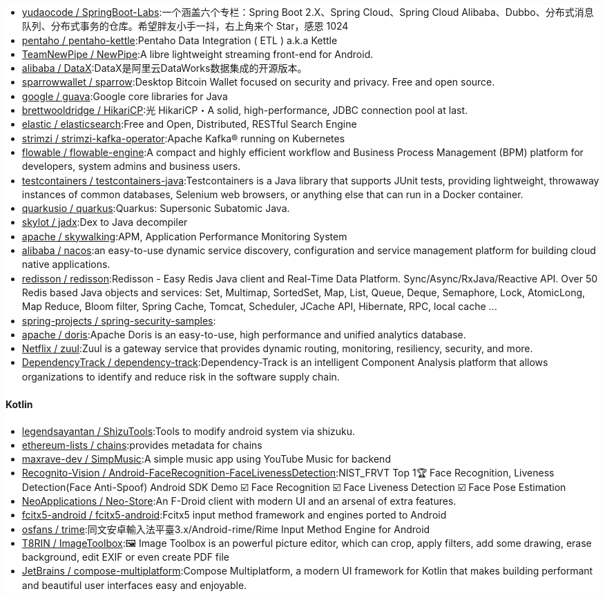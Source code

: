 * [yudaocode / SpringBoot-Labs](https://github.com/yudaocode/SpringBoot-Labs):一个涵盖六个专栏：Spring Boot 2.X、Spring Cloud、Spring Cloud Alibaba、Dubbo、分布式消息队列、分布式事务的仓库。希望胖友小手一抖，右上角来个 Star，感恩 1024
* [pentaho / pentaho-kettle](https://github.com/pentaho/pentaho-kettle):Pentaho Data Integration ( ETL ) a.k.a Kettle
* [TeamNewPipe / NewPipe](https://github.com/TeamNewPipe/NewPipe):A libre lightweight streaming front-end for Android.
* [alibaba / DataX](https://github.com/alibaba/DataX):DataX是阿里云DataWorks数据集成的开源版本。
* [sparrowwallet / sparrow](https://github.com/sparrowwallet/sparrow):Desktop Bitcoin Wallet focused on security and privacy. Free and open source.
* [google / guava](https://github.com/google/guava):Google core libraries for Java
* [brettwooldridge / HikariCP](https://github.com/brettwooldridge/HikariCP):光 HikariCP・A solid, high-performance, JDBC connection pool at last.
* [elastic / elasticsearch](https://github.com/elastic/elasticsearch):Free and Open, Distributed, RESTful Search Engine
* [strimzi / strimzi-kafka-operator](https://github.com/strimzi/strimzi-kafka-operator):Apache Kafka® running on Kubernetes
* [flowable / flowable-engine](https://github.com/flowable/flowable-engine):A compact and highly efficient workflow and Business Process Management (BPM) platform for developers, system admins and business users.
* [testcontainers / testcontainers-java](https://github.com/testcontainers/testcontainers-java):Testcontainers is a Java library that supports JUnit tests, providing lightweight, throwaway instances of common databases, Selenium web browsers, or anything else that can run in a Docker container.
* [quarkusio / quarkus](https://github.com/quarkusio/quarkus):Quarkus: Supersonic Subatomic Java.
* [skylot / jadx](https://github.com/skylot/jadx):Dex to Java decompiler
* [apache / skywalking](https://github.com/apache/skywalking):APM, Application Performance Monitoring System
* [alibaba / nacos](https://github.com/alibaba/nacos):an easy-to-use dynamic service discovery, configuration and service management platform for building cloud native applications.
* [redisson / redisson](https://github.com/redisson/redisson):Redisson - Easy Redis Java client and Real-Time Data Platform. Sync/Async/RxJava/Reactive API. Over 50 Redis based Java objects and services: Set, Multimap, SortedSet, Map, List, Queue, Deque, Semaphore, Lock, AtomicLong, Map Reduce, Bloom filter, Spring Cache, Tomcat, Scheduler, JCache API, Hibernate, RPC, local cache ...
* [spring-projects / spring-security-samples](https://github.com/spring-projects/spring-security-samples):
* [apache / doris](https://github.com/apache/doris):Apache Doris is an easy-to-use, high performance and unified analytics database.
* [Netflix / zuul](https://github.com/Netflix/zuul):Zuul is a gateway service that provides dynamic routing, monitoring, resiliency, security, and more.
* [DependencyTrack / dependency-track](https://github.com/DependencyTrack/dependency-track):Dependency-Track is an intelligent Component Analysis platform that allows organizations to identify and reduce risk in the software supply chain.

#### Kotlin
* [legendsayantan / ShizuTools](https://github.com/legendsayantan/ShizuTools):Tools to modify android system via shizuku.
* [ethereum-lists / chains](https://github.com/ethereum-lists/chains):provides metadata for chains
* [maxrave-dev / SimpMusic](https://github.com/maxrave-dev/SimpMusic):A simple music app using YouTube Music for backend
* [Recognito-Vision / Android-FaceRecognition-FaceLivenessDetection](https://github.com/Recognito-Vision/Android-FaceRecognition-FaceLivenessDetection):NIST_FRVT Top 1🏆 Face Recognition, Liveness Detection(Face Anti-Spoof) Android SDK Demo ☑️ Face Recognition ☑️ Face Liveness Detection ☑️ Face Pose Estimation
* [NeoApplications / Neo-Store](https://github.com/NeoApplications/Neo-Store):An F-Droid client with modern UI and an arsenal of extra features.
* [fcitx5-android / fcitx5-android](https://github.com/fcitx5-android/fcitx5-android):Fcitx5 input method framework and engines ported to Android
* [osfans / trime](https://github.com/osfans/trime):同文安卓輸入法平臺3.x/Android-rime/Rime Input Method Engine for Android
* [T8RIN / ImageToolbox](https://github.com/T8RIN/ImageToolbox):🖼️ Image Toolbox is an powerful picture editor, which can crop, apply filters, add some drawing, erase background, edit EXIF or even create PDF file
* [JetBrains / compose-multiplatform](https://github.com/JetBrains/compose-multiplatform):Compose Multiplatform, a modern UI framework for Kotlin that makes building performant and beautiful user interfaces easy and enjoyable.